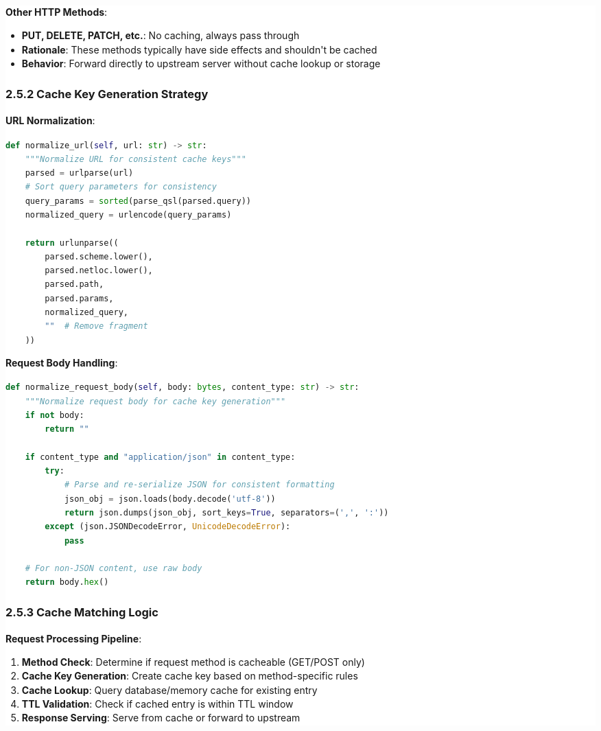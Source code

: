 **Other HTTP Methods**:
- **PUT, DELETE, PATCH, etc.**: No caching, always pass through
- **Rationale**: These methods typically have side effects and shouldn't be cached
- **Behavior**: Forward directly to upstream server without cache lookup or storage

### 2.5.2 Cache Key Generation Strategy
**URL Normalization**:
```python
def normalize_url(self, url: str) -> str:
    """Normalize URL for consistent cache keys"""
    parsed = urlparse(url)
    # Sort query parameters for consistency
    query_params = sorted(parse_qsl(parsed.query))
    normalized_query = urlencode(query_params)
    
    return urlunparse((
        parsed.scheme.lower(),
        parsed.netloc.lower(), 
        parsed.path,
        parsed.params,
        normalized_query,
        ""  # Remove fragment
    ))
```

**Request Body Handling**:
```python
def normalize_request_body(self, body: bytes, content_type: str) -> str:
    """Normalize request body for cache key generation"""
    if not body:
        return ""
    
    if content_type and "application/json" in content_type:
        try:
            # Parse and re-serialize JSON for consistent formatting
            json_obj = json.loads(body.decode('utf-8'))
            return json.dumps(json_obj, sort_keys=True, separators=(',', ':'))
        except (json.JSONDecodeError, UnicodeDecodeError):
            pass
    
    # For non-JSON content, use raw body
    return body.hex()
```

### 2.5.3 Cache Matching Logic
**Request Processing Pipeline**:
1. **Method Check**: Determine if request method is cacheable (GET/POST only)
2. **Cache Key Generation**: Create cache key based on method-specific rules
3. **Cache Lookup**: Query database/memory cache for existing entry
4. **TTL Validation**: Check if cached entry is within TTL window
5. **Response Serving**: Serve from cache or forward to upstream

